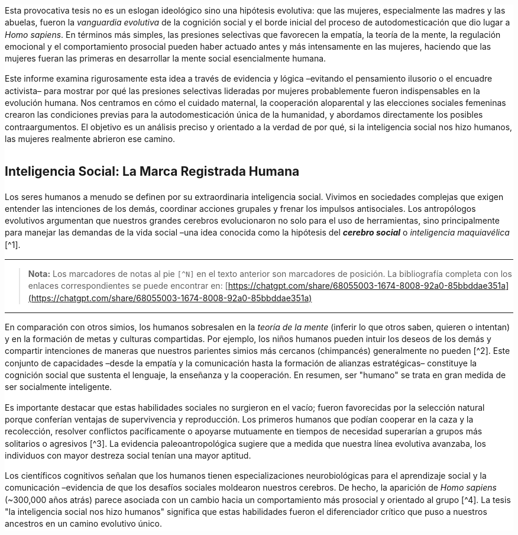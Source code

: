 Esta provocativa tesis no es un eslogan ideológico sino una hipótesis evolutiva: que las mujeres, especialmente las madres y las abuelas, fueron la *vanguardia evolutiva* de la cognición social y el borde inicial del proceso de autodomesticación que dio lugar a *Homo sapiens*. En términos más simples, las presiones selectivas que favorecen la empatía, la teoría de la mente, la regulación emocional y el comportamiento prosocial pueden haber actuado antes y más intensamente en las mujeres, haciendo que las mujeres fueran las primeras en desarrollar la mente social esencialmente humana.

Este informe examina rigurosamente esta idea a través de evidencia y lógica –evitando el pensamiento ilusorio o el encuadre activista– para mostrar por qué las presiones selectivas lideradas por mujeres probablemente fueron indispensables en la evolución humana. Nos centramos en cómo el cuidado maternal, la cooperación aloparental y las elecciones sociales femeninas crearon las condiciones previas para la autodomesticación única de la humanidad, y abordamos directamente los posibles contraargumentos. El objetivo es un análisis preciso y orientado a la verdad de por qué, si la inteligencia social nos hizo humanos, las mujeres realmente abrieron ese camino.

## Inteligencia Social: La Marca Registrada Humana

Los seres humanos a menudo se definen por su extraordinaria inteligencia social. Vivimos en sociedades complejas que exigen entender las intenciones de los demás, coordinar acciones grupales y frenar los impulsos antisociales. Los antropólogos evolutivos argumentan que nuestros grandes cerebros evolucionaron no solo para el uso de herramientas, sino principalmente para manejar las demandas de la vida social –una idea conocida como la hipótesis del ***cerebro social*** o *inteligencia maquiavélica* [^1].

---

> **Nota:** Los marcadores de notas al pie `[^N]` en el texto anterior son marcadores de posición. La bibliografía completa con los enlaces correspondientes se puede encontrar en: [https://chatgpt.com/share/68055003-1674-8008-92a0-85bbddae351a](https://chatgpt.com/share/68055003-1674-8008-92a0-85bbddae351a)

---

En comparación con otros simios, los humanos sobresalen en la *teoría de la mente* (inferir lo que otros saben, quieren o intentan) y en la formación de metas y culturas compartidas. Por ejemplo, los niños humanos pueden intuir los deseos de los demás y compartir intenciones de maneras que nuestros parientes simios más cercanos (chimpancés) generalmente no pueden [^2]. Este conjunto de capacidades –desde la empatía y la comunicación hasta la formación de alianzas estratégicas– constituye la cognición social que sustenta el lenguaje, la enseñanza y la cooperación. En resumen, ser "humano" se trata en gran medida de ser socialmente inteligente.

Es importante destacar que estas habilidades sociales no surgieron en el vacío; fueron favorecidas por la selección natural porque conferían ventajas de supervivencia y reproducción. Los primeros humanos que podían cooperar en la caza y la recolección, resolver conflictos pacíficamente o apoyarse mutuamente en tiempos de necesidad superarían a grupos más solitarios o agresivos [^3]. La evidencia paleoantropológica sugiere que a medida que nuestra línea evolutiva avanzaba, los individuos con mayor destreza social tenían una mayor aptitud.

Los científicos cognitivos señalan que los humanos tienen especializaciones neurobiológicas para el aprendizaje social y la comunicación –evidencia de que los desafíos sociales moldearon nuestros cerebros. De hecho, la aparición de *Homo sapiens* (~300,000 años atrás) parece asociada con un cambio hacia un comportamiento más prosocial y orientado al grupo [^4]. La tesis "la inteligencia social nos hizo humanos" significa que estas habilidades fueron el diferenciador crítico que puso a nuestros ancestros en un camino evolutivo único.
